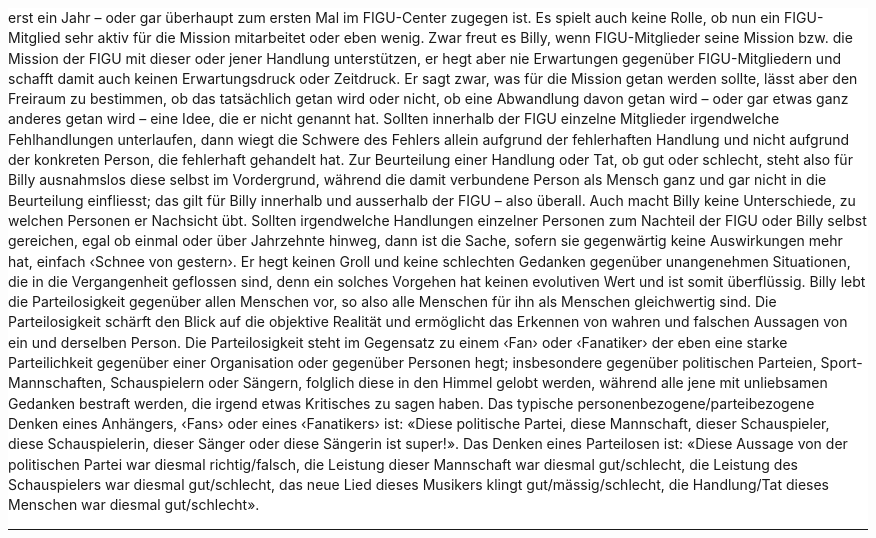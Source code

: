 erst ein Jahr – oder gar überhaupt zum ersten Mal im FIGU-Center zugegen ist. Es spielt auch keine Rolle,
ob nun ein FIGU-Mitglied sehr aktiv für die Mission mitarbeitet oder eben wenig. Zwar freut es Billy, wenn
FIGU-Mitglieder seine Mission bzw. die Mission der FIGU mit dieser oder jener Handlung unterstützen, er
hegt aber nie Erwartungen gegenüber FIGU-Mitgliedern und schafft damit auch keinen Erwartungsdruck
oder Zeitdruck. Er sagt zwar, was für die Mission getan werden sollte, lässt aber den Freiraum zu bestimmen, ob das tatsächlich getan wird oder nicht, ob eine Abwandlung davon getan wird – oder gar etwas ganz
anderes getan wird – eine Idee, die er nicht genannt hat.
Sollten innerhalb der FIGU einzelne Mitglieder irgendwelche Fehlhandlungen unterlaufen, dann wiegt die
Schwere des Fehlers allein aufgrund der fehlerhaften Handlung und nicht aufgrund der konkreten Person,
die fehlerhaft gehandelt hat. Zur Beurteilung einer Handlung oder Tat, ob gut oder schlecht, steht also für
Billy ausnahmslos diese selbst im Vordergrund, während die damit verbundene Person als Mensch ganz
und gar nicht in die Beurteilung einfliesst; das gilt für Billy innerhalb und ausserhalb der FIGU – also überall.
Auch macht Billy keine Unterschiede, zu welchen Personen er Nachsicht übt. Sollten irgendwelche Handlungen einzelner Personen zum Nachteil der FIGU oder Billy selbst gereichen, egal ob einmal oder über
Jahrzehnte hinweg, dann ist die Sache, sofern sie gegenwärtig keine Auswirkungen mehr hat, einfach
‹Schnee von gestern›. Er hegt keinen Groll und keine schlechten Gedanken gegenüber unangenehmen
Situationen, die in die Vergangenheit geflossen sind, denn ein solches Vorgehen hat keinen evolutiven Wert
und ist somit überflüssig. Billy lebt die Parteilosigkeit gegenüber allen Menschen vor, so also alle Menschen
für ihn als Menschen gleichwertig sind.
Die Parteilosigkeit schärft den Blick auf die objektive Realität und ermöglicht das Erkennen von wahren und
falschen Aussagen von ein und derselben Person. Die Parteilosigkeit steht im Gegensatz zu einem ‹Fan›
oder ‹Fanatiker› der eben eine starke Parteilichkeit gegenüber einer Organisation oder gegenüber Personen
hegt; insbesondere gegenüber politischen Parteien, Sport-Mannschaften, Schauspielern oder Sängern,
folglich diese in den Himmel gelobt werden, während alle jene mit unliebsamen Gedanken bestraft werden,
die irgend etwas Kritisches zu sagen haben. Das typische personenbezogene/parteibezogene Denken eines
Anhängers, ‹Fans› oder eines ‹Fanatikers› ist: «Diese politische Partei, diese Mannschaft, dieser Schauspieler, diese Schauspielerin, dieser Sänger oder diese Sängerin ist super!». Das Denken eines Parteilosen
ist: «Diese Aussage von der politischen Partei war diesmal richtig/falsch, die Leistung dieser Mannschaft
war diesmal gut/schlecht, die Leistung des Schauspielers war diesmal gut/schlecht, das neue Lied dieses
Musikers klingt gut/mässig/schlecht, die Handlung/Tat dieses Menschen war diesmal gut/schlecht».


-----
